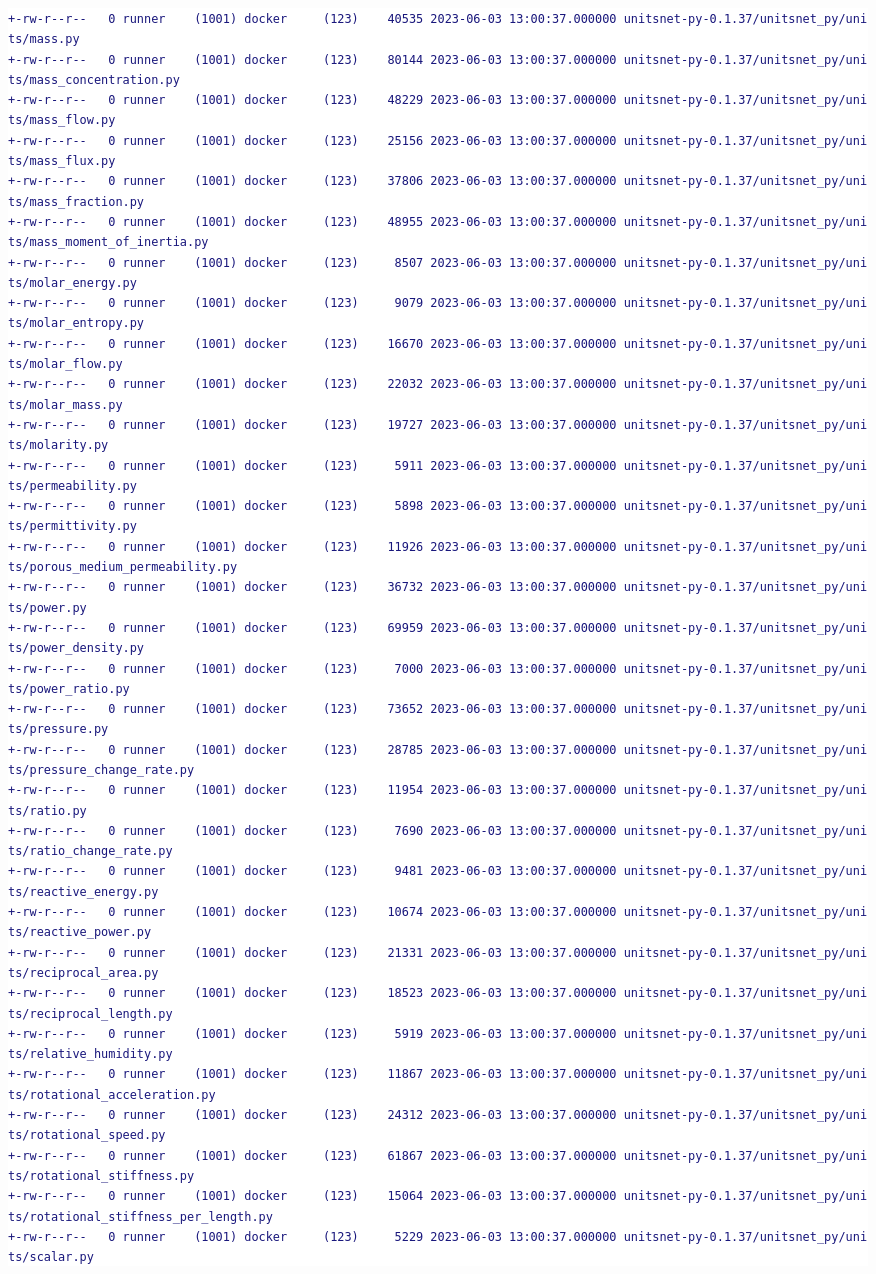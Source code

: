 ```diff
+-rw-r--r--   0 runner    (1001) docker     (123)    40535 2023-06-03 13:00:37.000000 unitsnet-py-0.1.37/unitsnet_py/units/mass.py
+-rw-r--r--   0 runner    (1001) docker     (123)    80144 2023-06-03 13:00:37.000000 unitsnet-py-0.1.37/unitsnet_py/units/mass_concentration.py
+-rw-r--r--   0 runner    (1001) docker     (123)    48229 2023-06-03 13:00:37.000000 unitsnet-py-0.1.37/unitsnet_py/units/mass_flow.py
+-rw-r--r--   0 runner    (1001) docker     (123)    25156 2023-06-03 13:00:37.000000 unitsnet-py-0.1.37/unitsnet_py/units/mass_flux.py
+-rw-r--r--   0 runner    (1001) docker     (123)    37806 2023-06-03 13:00:37.000000 unitsnet-py-0.1.37/unitsnet_py/units/mass_fraction.py
+-rw-r--r--   0 runner    (1001) docker     (123)    48955 2023-06-03 13:00:37.000000 unitsnet-py-0.1.37/unitsnet_py/units/mass_moment_of_inertia.py
+-rw-r--r--   0 runner    (1001) docker     (123)     8507 2023-06-03 13:00:37.000000 unitsnet-py-0.1.37/unitsnet_py/units/molar_energy.py
+-rw-r--r--   0 runner    (1001) docker     (123)     9079 2023-06-03 13:00:37.000000 unitsnet-py-0.1.37/unitsnet_py/units/molar_entropy.py
+-rw-r--r--   0 runner    (1001) docker     (123)    16670 2023-06-03 13:00:37.000000 unitsnet-py-0.1.37/unitsnet_py/units/molar_flow.py
+-rw-r--r--   0 runner    (1001) docker     (123)    22032 2023-06-03 13:00:37.000000 unitsnet-py-0.1.37/unitsnet_py/units/molar_mass.py
+-rw-r--r--   0 runner    (1001) docker     (123)    19727 2023-06-03 13:00:37.000000 unitsnet-py-0.1.37/unitsnet_py/units/molarity.py
+-rw-r--r--   0 runner    (1001) docker     (123)     5911 2023-06-03 13:00:37.000000 unitsnet-py-0.1.37/unitsnet_py/units/permeability.py
+-rw-r--r--   0 runner    (1001) docker     (123)     5898 2023-06-03 13:00:37.000000 unitsnet-py-0.1.37/unitsnet_py/units/permittivity.py
+-rw-r--r--   0 runner    (1001) docker     (123)    11926 2023-06-03 13:00:37.000000 unitsnet-py-0.1.37/unitsnet_py/units/porous_medium_permeability.py
+-rw-r--r--   0 runner    (1001) docker     (123)    36732 2023-06-03 13:00:37.000000 unitsnet-py-0.1.37/unitsnet_py/units/power.py
+-rw-r--r--   0 runner    (1001) docker     (123)    69959 2023-06-03 13:00:37.000000 unitsnet-py-0.1.37/unitsnet_py/units/power_density.py
+-rw-r--r--   0 runner    (1001) docker     (123)     7000 2023-06-03 13:00:37.000000 unitsnet-py-0.1.37/unitsnet_py/units/power_ratio.py
+-rw-r--r--   0 runner    (1001) docker     (123)    73652 2023-06-03 13:00:37.000000 unitsnet-py-0.1.37/unitsnet_py/units/pressure.py
+-rw-r--r--   0 runner    (1001) docker     (123)    28785 2023-06-03 13:00:37.000000 unitsnet-py-0.1.37/unitsnet_py/units/pressure_change_rate.py
+-rw-r--r--   0 runner    (1001) docker     (123)    11954 2023-06-03 13:00:37.000000 unitsnet-py-0.1.37/unitsnet_py/units/ratio.py
+-rw-r--r--   0 runner    (1001) docker     (123)     7690 2023-06-03 13:00:37.000000 unitsnet-py-0.1.37/unitsnet_py/units/ratio_change_rate.py
+-rw-r--r--   0 runner    (1001) docker     (123)     9481 2023-06-03 13:00:37.000000 unitsnet-py-0.1.37/unitsnet_py/units/reactive_energy.py
+-rw-r--r--   0 runner    (1001) docker     (123)    10674 2023-06-03 13:00:37.000000 unitsnet-py-0.1.37/unitsnet_py/units/reactive_power.py
+-rw-r--r--   0 runner    (1001) docker     (123)    21331 2023-06-03 13:00:37.000000 unitsnet-py-0.1.37/unitsnet_py/units/reciprocal_area.py
+-rw-r--r--   0 runner    (1001) docker     (123)    18523 2023-06-03 13:00:37.000000 unitsnet-py-0.1.37/unitsnet_py/units/reciprocal_length.py
+-rw-r--r--   0 runner    (1001) docker     (123)     5919 2023-06-03 13:00:37.000000 unitsnet-py-0.1.37/unitsnet_py/units/relative_humidity.py
+-rw-r--r--   0 runner    (1001) docker     (123)    11867 2023-06-03 13:00:37.000000 unitsnet-py-0.1.37/unitsnet_py/units/rotational_acceleration.py
+-rw-r--r--   0 runner    (1001) docker     (123)    24312 2023-06-03 13:00:37.000000 unitsnet-py-0.1.37/unitsnet_py/units/rotational_speed.py
+-rw-r--r--   0 runner    (1001) docker     (123)    61867 2023-06-03 13:00:37.000000 unitsnet-py-0.1.37/unitsnet_py/units/rotational_stiffness.py
+-rw-r--r--   0 runner    (1001) docker     (123)    15064 2023-06-03 13:00:37.000000 unitsnet-py-0.1.37/unitsnet_py/units/rotational_stiffness_per_length.py
+-rw-r--r--   0 runner    (1001) docker     (123)     5229 2023-06-03 13:00:37.000000 unitsnet-py-0.1.37/unitsnet_py/units/scalar.py
```
